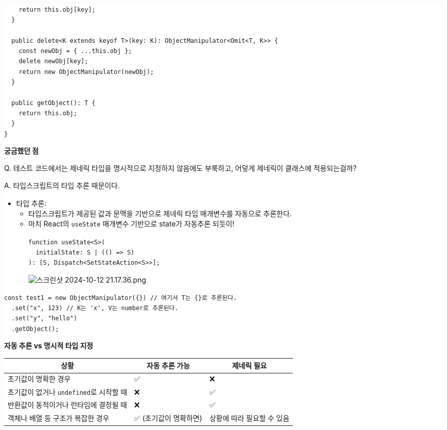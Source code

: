 ```tsx
    return this.obj[key];
  }

  public delete<K extends keyof T>(key: K): ObjectManipulator<Omit<T, K>> {
    const newObj = { ...this.obj };
    delete newObj[key];
    return new ObjectManipulator(newObj);
  }

  public getObject(): T {
    return this.obj;
  }
}
```

**궁금했던 점**

Q. 테스트 코드에서는 제네릭 타입을 명시적으로 지정하지 않음에도 부룩하고, 어덯게 제네릭이 클래스에 적용되는걸까?

A. 타입스크립트의 타입 추론 때문이다.

- 타입 추론:
  - 타입스크립트가 제공된 값과 문맥을 기반으로 제네릭 타입 매개변수를 자동으로 추론한다.
  - 마치 React의 `useState` 매개변수 기반으로 state가 자동추론 되듯이!
    ```tsx
    function useState<S>(
      initialState: S | (() => S)
    ): [S, Dispatch<SetStateAction<S>>];
    ```
    ![스크린샷 2024-10-12 21.17.36.png](https://prod-files-secure.s3.us-west-2.amazonaws.com/a43c8b7f-e77d-47de-a59c-f74de1fb0eee/e81c09f3-53c7-4b3e-a68a-1f4de827a594/%E1%84%89%E1%85%B3%E1%84%8F%E1%85%B3%E1%84%85%E1%85%B5%E1%86%AB%E1%84%89%E1%85%A3%E1%86%BA_2024-10-12_21.17.36.png)

```tsx
const test1 = new ObjectManipulator({}) // 여기서 T는 {}로 추론된다.
  .set("x", 123) // K는 'x', V는 number로 추론된다.
  .set("y", "hello")
  .getObject();
```

**자동 추론 vs 명시적 타입 지정**

| **상황**                                | **자동 추론 가능**     | **제네릭 필요**            |
| --------------------------------------- | ---------------------- | -------------------------- |
| 초기값이 명확한 경우                    | ✅                     | ❌                         |
| 초기값이 없거나 `undefined`로 시작할 때 | ❌                     | ✅                         |
| 반환값이 동적이거나 런타임에 결정될 때  | ❌                     | ✅                         |
| 객체나 배열 등 구조가 복잡한 경우       | ✅ (초기값이 명확하면) | 상황에 따라 필요할 수 있음 |
